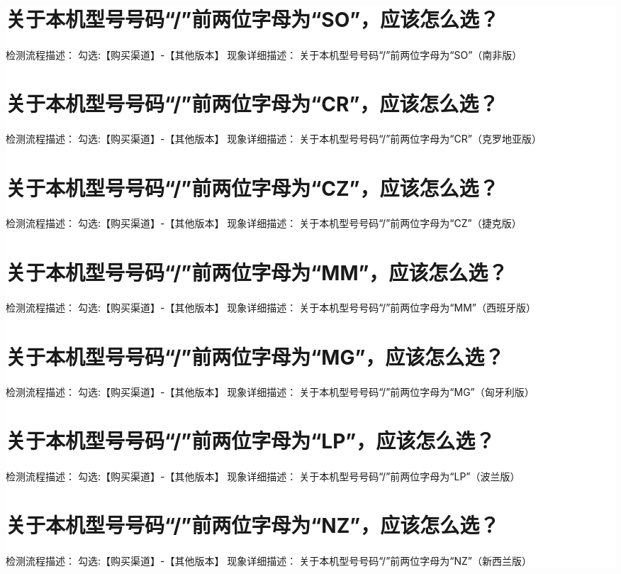 # 关于本机型号号码“/”前两位字母为“SO”，应该怎么选？

检测流程描述：
勾选:【购买渠道】-【其他版本】
现象详细描述：
关于本机型号号码“/”前两位字母为“SO”（南非版）

# 关于本机型号号码“/”前两位字母为“CR”，应该怎么选？

检测流程描述：
勾选:【购买渠道】-【其他版本】
现象详细描述：
关于本机型号号码“/”前两位字母为“CR”（克罗地亚版）

# 关于本机型号号码“/”前两位字母为“CZ”，应该怎么选？

检测流程描述：
勾选:【购买渠道】-【其他版本】
现象详细描述：
关于本机型号号码“/”前两位字母为“CZ”（捷克版）

# 关于本机型号号码“/”前两位字母为“MM”，应该怎么选？

检测流程描述：
勾选:【购买渠道】-【其他版本】
现象详细描述：
关于本机型号号码“/”前两位字母为“MM”（西班牙版）

# 关于本机型号号码“/”前两位字母为“MG”，应该怎么选？

检测流程描述：
勾选:【购买渠道】-【其他版本】
现象详细描述：
关于本机型号号码“/”前两位字母为“MG”（匈牙利版）

# 关于本机型号号码“/”前两位字母为“LP”，应该怎么选？

检测流程描述：
勾选:【购买渠道】-【其他版本】
现象详细描述：
关于本机型号号码“/”前两位字母为“LP”（波兰版）

# 关于本机型号号码“/”前两位字母为“NZ”，应该怎么选？

检测流程描述：
勾选:【购买渠道】-【其他版本】
现象详细描述：
关于本机型号号码“/”前两位字母为“NZ”（新西兰版）
